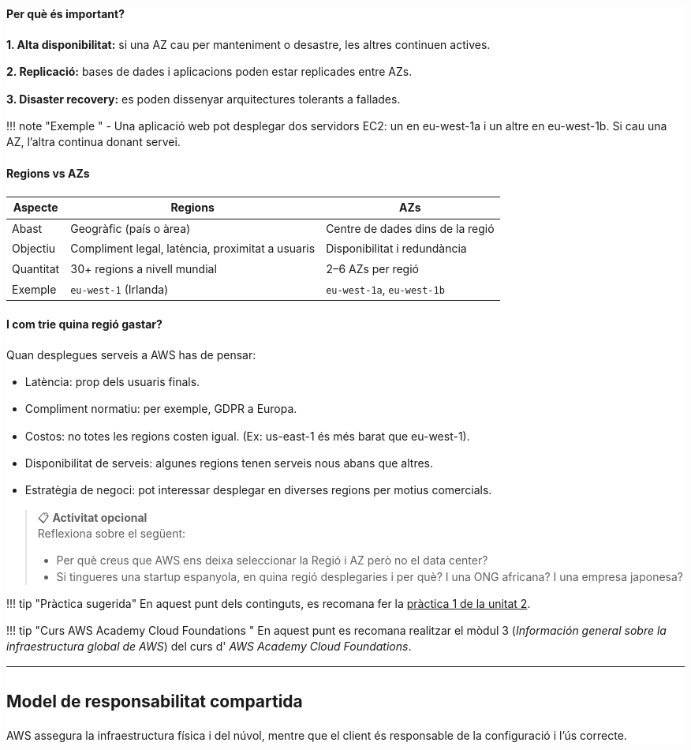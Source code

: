 
#### Per què és important?
**1. Alta disponibilitat:** si una AZ cau per manteniment o desastre, les altres continuen actives.

**2. Replicació:** bases de dades i aplicacions poden estar replicades entre AZs.

**3. Disaster recovery:** es poden dissenyar arquitectures tolerants a fallades.

!!! note "Exemple "
    - Una aplicació web pot desplegar dos servidors EC2: un en eu-west-1a i un altre en eu-west-1b. Si cau una AZ, l’altra continua donant servei.

#### Regions vs AZs

| **Aspecte** | **Regions**                                      | **AZs**                          |
| ----------- | ------------------------------------------------ | -------------------------------- |
| Abast       | Geogràfic (país o àrea)                          | Centre de dades dins de la regió |
| Objectiu    | Compliment legal, latència, proximitat a usuaris | Disponibilitat i redundància     |
| Quantitat   | 30+ regions a nivell mundial                     | 2–6 AZs per regió                |
| Exemple     | `eu-west-1` (Irlanda)                            | `eu-west-1a`, `eu-west-1b`       |


#### I com trie quina regió gastar?
Quan desplegues serveis a AWS has de pensar:

- Latència: prop dels usuaris finals.

- Compliment normatiu: per exemple, GDPR a Europa.

- Costos: no totes les regions costen igual. (Ex: us-east-1 és més barat que eu-west-1).

- Disponibilitat de serveis: algunes regions tenen serveis nous abans que altres.

- Estratègia de negoci: pot interessar desplegar en diverses regions per motius comercials.

> 📋 **Activitat opcional**  
> Reflexiona sobre el següent:
> - Per què creus que AWS ens deixa seleccionar la Regió i AZ però no el data center?
> - Si tingueres una startup espanyola, en quina regió desplegaries i per què? I una ONG africana? I una empresa japonesa?

!!! tip "Pràctica sugerida"
    En aquest punt dels continguts, es recomana fer la [pràctica 1 de la unitat 2](u2_practiques.md).

!!! tip "Curs AWS Academy Cloud Foundations "
    En aquest punt es recomana realitzar el mòdul 3 (*Información general sobre la infraestructura global de AWS*) del curs d' *AWS Academy Cloud Foundations*.

---
## Model de responsabilitat compartida

AWS assegura la infraestructura física i del núvol, mentre que el client és responsable de la configuració i l’ús correcte.

